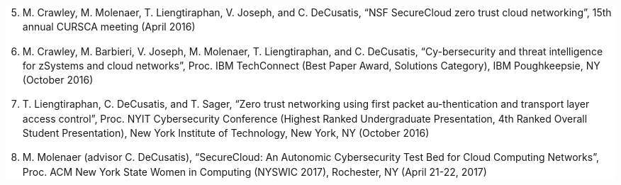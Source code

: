 5. M. Crawley, M. Molenaer, T. Liengtiraphan, V. Joseph, and C. DeCusatis, “NSF SecureCloud zero trust cloud networking”, 15th annual CURSCA meeting (April 2016)

6. M. Crawley, M. Barbieri, V. Joseph, M. Molenaer, T. Liengtiraphan, and C. DeCusatis, “Cy-bersecurity and threat intelligence for zSystems and cloud networks”, Proc. IBM TechConnect (Best Paper Award, Solutions Category), IBM Poughkeepsie, NY (October 2016) 

7. T. Liengtiraphan, C. DeCusatis, and T. Sager, “Zero trust networking using first packet au-thentication and transport layer access control”, Proc. NYIT Cybersecurity Conference (Highest Ranked Undergraduate Presentation, 4th Ranked Overall Student Presentation), New York Institute of Technology, New York, NY (October 2016) 

8. M. Molenaer (advisor C. DeCusatis), “SecureCloud: An Autonomic Cybersecurity Test Bed for Cloud Computing Networks”, Proc. ACM New York State Women in Computing (NYSWIC 2017), Rochester, NY (April 21-22, 2017)



